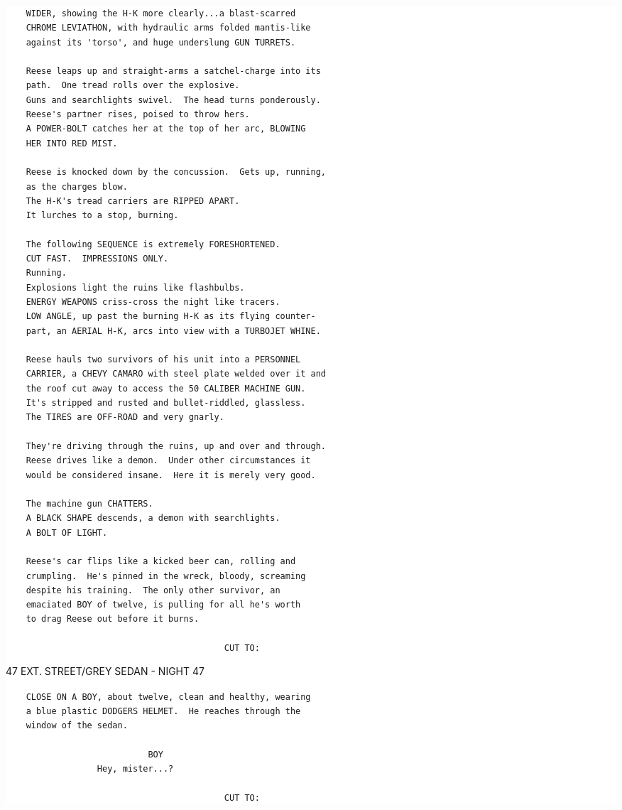         WIDER, showing the H-K more clearly...a blast-scarred
        CHROME LEVIATHON, with hydraulic arms folded mantis-like
        against its 'torso', and huge underslung GUN TURRETS.

        Reese leaps up and straight-arms a satchel-charge into its
        path.  One tread rolls over the explosive.
        Guns and searchlights swivel.  The head turns ponderously.
        Reese's partner rises, poised to throw hers.
        A POWER-BOLT catches her at the top of her arc, BLOWING
        HER INTO RED MIST.

        Reese is knocked down by the concussion.  Gets up, running,
        as the charges blow.
        The H-K's tread carriers are RIPPED APART.
        It lurches to a stop, burning.

        The following SEQUENCE is extremely FORESHORTENED.
        CUT FAST.  IMPRESSIONS ONLY.
        Running.
        Explosions light the ruins like flashbulbs.
        ENERGY WEAPONS criss-cross the night like tracers.
        LOW ANGLE, up past the burning H-K as its flying counter-
        part, an AERIAL H-K, arcs into view with a TURBOJET WHINE.

        Reese hauls two survivors of his unit into a PERSONNEL
        CARRIER, a CHEVY CAMARO with steel plate welded over it and
        the roof cut away to access the 50 CALIBER MACHINE GUN.
        It's stripped and rusted and bullet-riddled, glassless.
        The TIRES are OFF-ROAD and very gnarly.

        They're driving through the ruins, up and over and through.
        Reese drives like a demon.  Under other circumstances it
        would be considered insane.  Here it is merely very good.

        The machine gun CHATTERS.
        A BLACK SHAPE descends, a demon with searchlights.
        A BOLT OF LIGHT.

        Reese's car flips like a kicked beer can, rolling and
        crumpling.  He's pinned in the wreck, bloody, screaming
        despite his training.  The only other survivor, an
        emaciated BOY of twelve, is pulling for all he's worth
        to drag Reese out before it burns.

                                               CUT TO:


47      EXT. STREET/GREY SEDAN - NIGHT                         47

        CLOSE ON A BOY, about twelve, clean and healthy, wearing
        a blue plastic DODGERS HELMET.  He reaches through the
        window of the sedan.

                                BOY
                      Hey, mister...?

                                               CUT TO:
